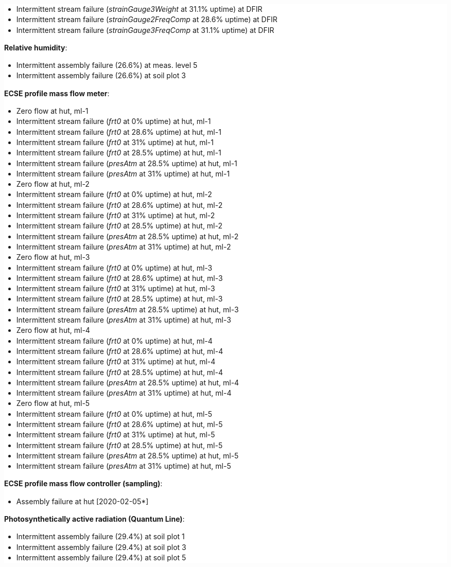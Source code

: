  - Intermittent stream failure (_strainGauge3Weight_ at 31.1% uptime) at DFIR
 - Intermittent stream failure (_strainGauge2FreqComp_ at 28.6% uptime) at DFIR
 - Intermittent stream failure (_strainGauge3FreqComp_ at 31.1% uptime) at DFIR

**Relative humidity**:
 - Intermittent assembly failure (26.6%) at meas. level 5
 - Intermittent assembly failure (26.6%) at soil plot 3

**ECSE profile mass flow meter**:
 - Zero flow at hut, ml-1
 - Intermittent stream failure (_frt0_ at 0% uptime) at hut, ml-1
 - Intermittent stream failure (_frt0_ at 28.6% uptime) at hut, ml-1
 - Intermittent stream failure (_frt0_ at 31% uptime) at hut, ml-1
 - Intermittent stream failure (_frt0_ at 28.5% uptime) at hut, ml-1
 - Intermittent stream failure (_presAtm_ at 28.5% uptime) at hut, ml-1
 - Intermittent stream failure (_presAtm_ at 31% uptime) at hut, ml-1
 - Zero flow at hut, ml-2
 - Intermittent stream failure (_frt0_ at 0% uptime) at hut, ml-2
 - Intermittent stream failure (_frt0_ at 28.6% uptime) at hut, ml-2
 - Intermittent stream failure (_frt0_ at 31% uptime) at hut, ml-2
 - Intermittent stream failure (_frt0_ at 28.5% uptime) at hut, ml-2
 - Intermittent stream failure (_presAtm_ at 28.5% uptime) at hut, ml-2
 - Intermittent stream failure (_presAtm_ at 31% uptime) at hut, ml-2
 - Zero flow at hut, ml-3
 - Intermittent stream failure (_frt0_ at 0% uptime) at hut, ml-3
 - Intermittent stream failure (_frt0_ at 28.6% uptime) at hut, ml-3
 - Intermittent stream failure (_frt0_ at 31% uptime) at hut, ml-3
 - Intermittent stream failure (_frt0_ at 28.5% uptime) at hut, ml-3
 - Intermittent stream failure (_presAtm_ at 28.5% uptime) at hut, ml-3
 - Intermittent stream failure (_presAtm_ at 31% uptime) at hut, ml-3
 - Zero flow at hut, ml-4
 - Intermittent stream failure (_frt0_ at 0% uptime) at hut, ml-4
 - Intermittent stream failure (_frt0_ at 28.6% uptime) at hut, ml-4
 - Intermittent stream failure (_frt0_ at 31% uptime) at hut, ml-4
 - Intermittent stream failure (_frt0_ at 28.5% uptime) at hut, ml-4
 - Intermittent stream failure (_presAtm_ at 28.5% uptime) at hut, ml-4
 - Intermittent stream failure (_presAtm_ at 31% uptime) at hut, ml-4
 - Zero flow at hut, ml-5
 - Intermittent stream failure (_frt0_ at 0% uptime) at hut, ml-5
 - Intermittent stream failure (_frt0_ at 28.6% uptime) at hut, ml-5
 - Intermittent stream failure (_frt0_ at 31% uptime) at hut, ml-5
 - Intermittent stream failure (_frt0_ at 28.5% uptime) at hut, ml-5
 - Intermittent stream failure (_presAtm_ at 28.5% uptime) at hut, ml-5
 - Intermittent stream failure (_presAtm_ at 31% uptime) at hut, ml-5

**ECSE profile mass flow controller (sampling)**:
 - Assembly failure at hut [2020-02-05*]

**Photosynthetically active radiation (Quantum Line)**:
 - Intermittent assembly failure (29.4%) at soil plot 1
 - Intermittent assembly failure (29.4%) at soil plot 3
 - Intermittent assembly failure (29.4%) at soil plot 5
